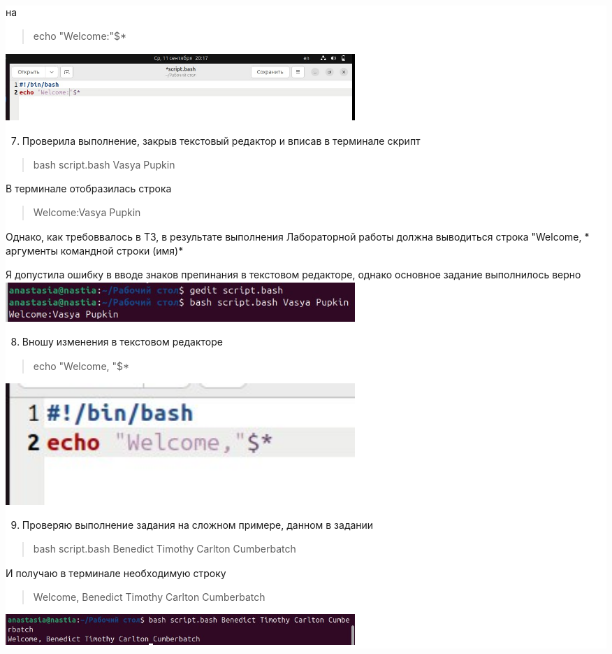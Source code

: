 на
>echo "Welcome:"$*

<img width="500" src="6.jpg">

7) Проверила выполнение, закрыв текстовый редактор и вписав в терминале скрипт
>bash script.bash Vasya Pupkin

В терминале отобразилась строка 
>Welcome:Vasya Pupkin

Однако, как требоввалось в ТЗ, в результате выполнения Лабораторной работы должна выводиться строка "Welcome, * аргументы командной строки (имя)*

Я допустила ошибку в вводе знаков препинания в текстовом редакторе, однако основное задание выполнилось верно
<img width="500" src="7.jpg">

8) Вношу изменения в текстовом редакторе
>echo "Welcome, "$*

<img width="500" src="8.jpg">

9) Проверяю выполнение задания на сложном примере, данном в задании

>bash script.bash Benedict Timothy Carlton Cumberbatch

И получаю в терминале необходимую строку

>Welcome, Benedict Timothy Carlton Cumberbatch

<img width="500" src="9.jpg">
